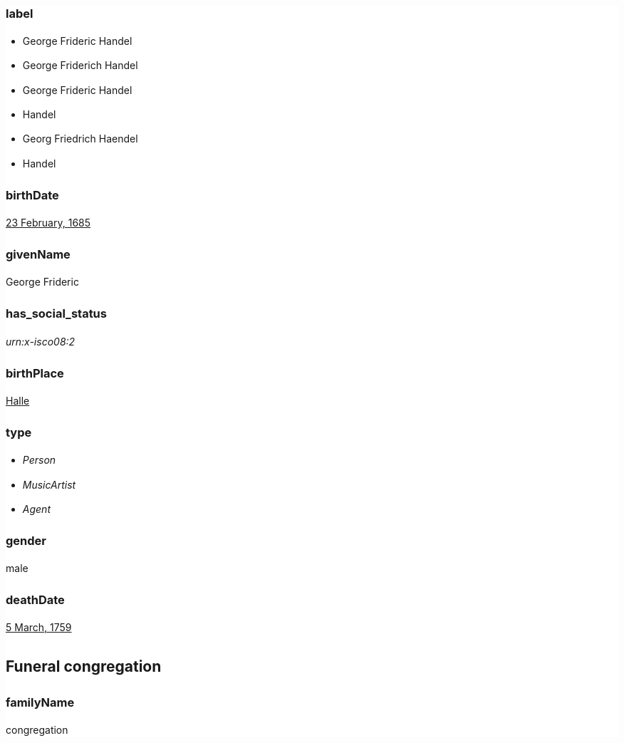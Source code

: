 ### label

 - George Frideric Handel

 - George Friderich Handel

 - George Frideric Handel

 - Handel

 - Georg Friedrich Haendel

 - Handel

### birthDate


[23 February, 1685](#23-February-1685)

### givenName


George Frideric

### has_social_status


*urn:x-isco08:2*

### birthPlace


[Halle](#Halle)

### type

 - *Person*

 - *MusicArtist*

 - *Agent*

### gender


male

### deathDate


[5 March, 1759](#5-March-1759)

## Funeral congregation

### familyName


congregation
